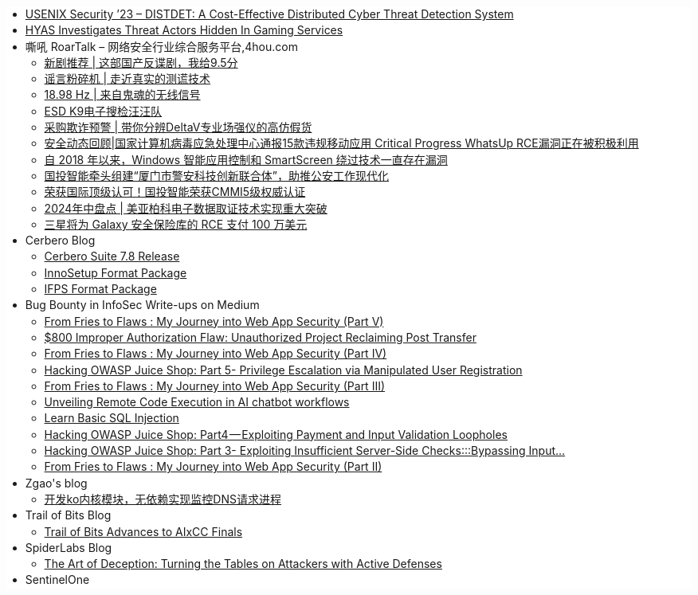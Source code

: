   - [USENIX Security ’23 – DISTDET: A Cost-Effective Distributed Cyber Threat Detection System](https://securityboulevard.com/2024/08/usenix-security-23-distdet-a-cost-effective-distributed-cyber-threat-detection-system/)
  - [HYAS Investigates Threat Actors Hidden In Gaming Services](https://securityboulevard.com/2024/08/hyas-investigates-threat-actors-hidden-in-gaming-services/)
- 嘶吼 RoarTalk – 网络安全行业综合服务平台,4hou.com
  - [新剧推荐 | 这部国产反谍剧，我给9.5分](https://www.4hou.com/posts/MXjA)
  - [谣言粉碎机 | 走近真实的测谎技术](https://www.4hou.com/posts/GXPL)
  - [18.98 Hz | 来自鬼魂的无线信号](https://www.4hou.com/posts/xykq)
  - [ESD K9电子搜检汪汪队](https://www.4hou.com/posts/vwom)
  - [采购欺诈预警 | 带你分辨DeltaV专业场强仪的高仿假货](https://www.4hou.com/posts/vwgm)
  - [安全动态回顾|国家计算机病毒应急处理中心通报15款违规移动应用 Critical Progress WhatsUp RCE漏洞正在被积极利用](https://www.4hou.com/posts/nlxl)
  - [自 2018 年以来，Windows 智能应用控制和 SmartScreen 绕过技术一直存在漏洞](https://www.4hou.com/posts/l0x5)
  - [国投智能牵头组建“厦门市警安科技创新联合体”，助推公安工作现代化](https://www.4hou.com/posts/qo7r)
  - [荣获国际顶级认可！国投智能荣获CMMI5级权威认证](https://www.4hou.com/posts/pn86)
  - [2024年中盘点 | 美亚柏科电子数据取证技术实现重大突破](https://www.4hou.com/posts/omVK)
  - [三星将为 Galaxy 安全保险库的 RCE 支付 100 万美元](https://www.4hou.com/posts/mkOO)
- Cerbero Blog
  - [Cerbero Suite 7.8 Release](https://blog.cerbero.io/cerbero-suite-7-8-release/)
  - [InnoSetup Format Package](https://blog.cerbero.io/innosetup-format-package/)
  - [IFPS Format Package](https://blog.cerbero.io/ifps-format-package/)
- Bug Bounty in InfoSec Write-ups on Medium
  - [From Fries to Flaws : My Journey into Web App Security (Part V)](https://infosecwriteups.com/from-fries-to-flaws-my-journey-into-web-app-security-part-v-f0ea86e55845?source=rss----7b722bfd1b8d--bug_bounty)
  - [$800 Improper Authorization Flaw: Unauthorized Project Reclaiming Post Transfer](https://infosecwriteups.com/800-improper-authorization-flaw-unauthorized-project-reclaiming-post-transfer-15fe36976604?source=rss----7b722bfd1b8d--bug_bounty)
  - [From Fries to Flaws : My Journey into Web App Security (Part IV)](https://infosecwriteups.com/from-fries-to-flaws-my-journey-into-web-app-security-part-iv-956c3fcbec68?source=rss----7b722bfd1b8d--bug_bounty)
  - [Hacking OWASP Juice Shop: Part 5- Privilege Escalation via Manipulated User Registration](https://infosecwriteups.com/hacking-owasp-juice-shop-part-5-privilege-escalation-via-manipulated-user-registration-4b1c5227aa81?source=rss----7b722bfd1b8d--bug_bounty)
  - [From Fries to Flaws : My Journey into Web App Security (Part III)](https://infosecwriteups.com/from-fries-to-flaws-my-journey-into-web-app-security-part-iii-ce91eb384da7?source=rss----7b722bfd1b8d--bug_bounty)
  - [Unveiling Remote Code Execution in AI chatbot workflows](https://infosecwriteups.com/unveiling-remote-code-execution-in-ai-chatbot-workflows-3c7f633f63c3?source=rss----7b722bfd1b8d--bug_bounty)
  - [Learn Basic SQL Injection](https://infosecwriteups.com/sql-injection-part-1%EF%B8%8F%E2%83%A3-eead93a673a2?source=rss----7b722bfd1b8d--bug_bounty)
  - [Hacking OWASP Juice Shop: Part4 — Exploiting Payment and Input Validation Loopholes](https://infosecwriteups.com/hacking-owasp-juice-shop-part4-exploiting-payment-and-input-validation-loopholes-59f6b8485c3e?source=rss----7b722bfd1b8d--bug_bounty)
  - [Hacking OWASP Juice Shop: Part 3- Exploiting Insufficient Server-Side Checks:::Bypassing Input…](https://infosecwriteups.com/hacking-owasp-juice-shop-part-3-exploiting-insufficient-server-side-checks-bypassing-input-6b4368449c2f?source=rss----7b722bfd1b8d--bug_bounty)
  - [From Fries to Flaws : My Journey into Web App Security (Part II)](https://infosecwriteups.com/from-fries-to-flaws-my-journey-into-web-app-security-part-ii-6127ecc7d93f?source=rss----7b722bfd1b8d--bug_bounty)
- Zgao's blog
  - [开发ko内核模块，无依赖实现监控DNS请求进程](https://zgao.top/%e5%bc%80%e5%8f%91ko%e5%86%85%e6%a0%b8%e6%a8%a1%e5%9d%97%ef%bc%8c%e6%97%a0%e4%be%9d%e8%b5%96%e5%ae%9e%e7%8e%b0%e7%9b%91%e6%8e%a7dns%e8%af%b7%e6%b1%82%e8%bf%9b%e7%a8%8b/)
- Trail of Bits Blog
  - [Trail of Bits Advances to AIxCC Finals](https://blog.trailofbits.com/2024/08/12/trail-of-bits-advances-to-aixcc-finals/)
- SpiderLabs Blog
  - [The Art of Deception: Turning the Tables on Attackers with Active Defenses](https://www.trustwave.com/en-us/resources/blogs/spiderlabs-blog/the-art-of-deception-turning-the-tables-on-attackers-with-active-defenses/)
- SentinelOne